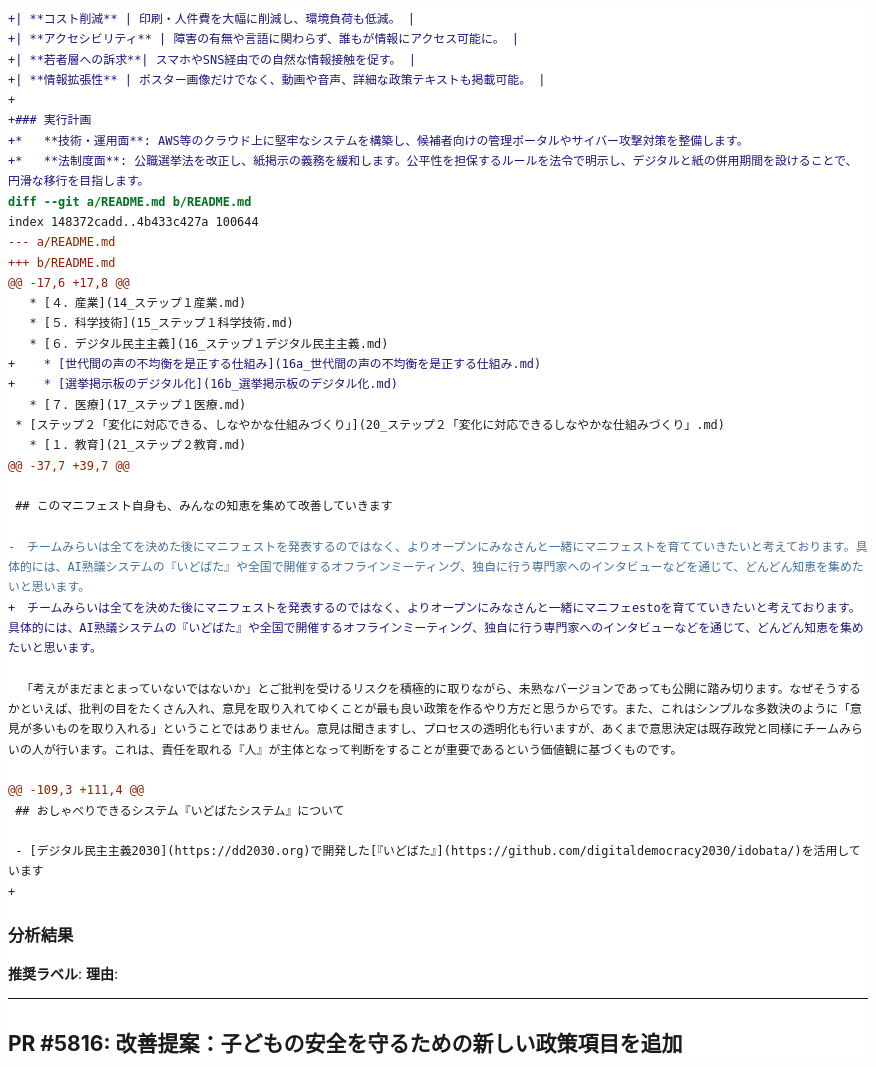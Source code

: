```diff
+| **コスト削減** | 印刷・人件費を大幅に削減し、環境負荷も低減。 |
+| **アクセシビリティ** | 障害の有無や言語に関わらず、誰もが情報にアクセス可能に。 |
+| **若者層への訴求**| スマホやSNS経由での自然な情報接触を促す。 |
+| **情報拡張性** | ポスター画像だけでなく、動画や音声、詳細な政策テキストも掲載可能。 |
+
+### 実行計画
+*   **技術・運用面**: AWS等のクラウド上に堅牢なシステムを構築し、候補者向けの管理ポータルやサイバー攻撃対策を整備します。
+*   **法制度面**: 公職選挙法を改正し、紙掲示の義務を緩和します。公平性を担保するルールを法令で明示し、デジタルと紙の併用期間を設けることで、円滑な移行を目指します。
diff --git a/README.md b/README.md
index 148372cadd..4b433c427a 100644
--- a/README.md
+++ b/README.md
@@ -17,6 +17,8 @@
   * [４．産業](14_ステップ１産業.md)  
   * [５．科学技術](15_ステップ１科学技術.md)  
   * [６．デジタル民主主義](16_ステップ１デジタル民主主義.md)  
+    * [世代間の声の不均衡を是正する仕組み](16a_世代間の声の不均衡を是正する仕組み.md)
+    * [選挙掲示板のデジタル化](16b_選挙掲示板のデジタル化.md)
   * [７．医療](17_ステップ１医療.md)  
 * [ステップ２「変化に対応できる、しなやかな仕組みづくり」](20_ステップ２「変化に対応できるしなやかな仕組みづくり」.md)  
   * [１．教育](21_ステップ２教育.md)  
@@ -37,7 +39,7 @@
 
 ## このマニフェスト自身も、みんなの知恵を集めて改善していきます
 
-　チームみらいは全てを決めた後にマニフェストを発表するのではなく、よりオープンにみなさんと一緒にマニフェストを育てていきたいと考えております。具体的には、AI熟議システムの『いどばた』や全国で開催するオフラインミーティング、独自に行う専門家へのインタビューなどを通じて、どんどん知恵を集めたいと思います。
+　チームみらいは全てを決めた後にマニフェストを発表するのではなく、よりオープンにみなさんと一緒にマニフェestoを育てていきたいと考えております。具体的には、AI熟議システムの『いどばた』や全国で開催するオフラインミーティング、独自に行う専門家へのインタビューなどを通じて、どんどん知恵を集めたいと思います。
 
 　「考えがまだまとまっていないではないか」とご批判を受けるリスクを積極的に取りながら、未熟なバージョンであっても公開に踏み切ります。なぜそうするかといえば、批判の目をたくさん入れ、意見を取り入れてゆくことが最も良い政策を作るやり方だと思うからです。また、これはシンプルな多数決のように「意見が多いものを取り入れる」ということではありません。意見は聞きますし、プロセスの透明化も行いますが、あくまで意思決定は既存政党と同様にチームみらいの人が行います。これは、責任を取れる『人』が主体となって判断をすることが重要であるという価値観に基づくものです。
 
@@ -109,3 +111,4 @@
 ## おしゃべりできるシステム『いどばたシステム』について
 
 - [デジタル民主主義2030](https://dd2030.org)で開発した[『いどばた』](https://github.com/digitaldemocracy2030/idobata/)を活用しています
+

```

### 分析結果
**推奨ラベル**: 
**理由**: 

---

## PR #5816: 改善提案：子どもの安全を守るための新しい政策項目を追加
